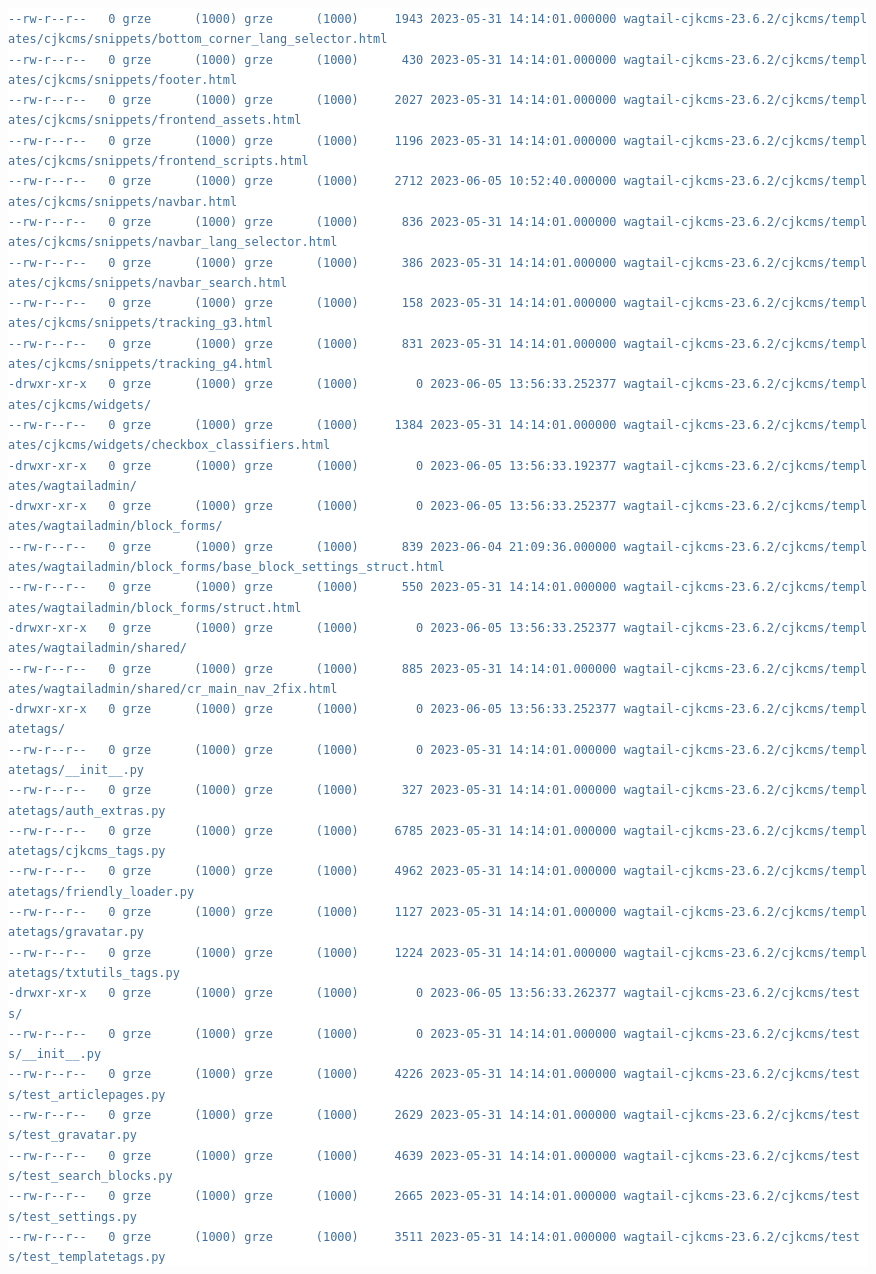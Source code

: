 ```diff
--rw-r--r--   0 grze      (1000) grze      (1000)     1943 2023-05-31 14:14:01.000000 wagtail-cjkcms-23.6.2/cjkcms/templates/cjkcms/snippets/bottom_corner_lang_selector.html
--rw-r--r--   0 grze      (1000) grze      (1000)      430 2023-05-31 14:14:01.000000 wagtail-cjkcms-23.6.2/cjkcms/templates/cjkcms/snippets/footer.html
--rw-r--r--   0 grze      (1000) grze      (1000)     2027 2023-05-31 14:14:01.000000 wagtail-cjkcms-23.6.2/cjkcms/templates/cjkcms/snippets/frontend_assets.html
--rw-r--r--   0 grze      (1000) grze      (1000)     1196 2023-05-31 14:14:01.000000 wagtail-cjkcms-23.6.2/cjkcms/templates/cjkcms/snippets/frontend_scripts.html
--rw-r--r--   0 grze      (1000) grze      (1000)     2712 2023-06-05 10:52:40.000000 wagtail-cjkcms-23.6.2/cjkcms/templates/cjkcms/snippets/navbar.html
--rw-r--r--   0 grze      (1000) grze      (1000)      836 2023-05-31 14:14:01.000000 wagtail-cjkcms-23.6.2/cjkcms/templates/cjkcms/snippets/navbar_lang_selector.html
--rw-r--r--   0 grze      (1000) grze      (1000)      386 2023-05-31 14:14:01.000000 wagtail-cjkcms-23.6.2/cjkcms/templates/cjkcms/snippets/navbar_search.html
--rw-r--r--   0 grze      (1000) grze      (1000)      158 2023-05-31 14:14:01.000000 wagtail-cjkcms-23.6.2/cjkcms/templates/cjkcms/snippets/tracking_g3.html
--rw-r--r--   0 grze      (1000) grze      (1000)      831 2023-05-31 14:14:01.000000 wagtail-cjkcms-23.6.2/cjkcms/templates/cjkcms/snippets/tracking_g4.html
-drwxr-xr-x   0 grze      (1000) grze      (1000)        0 2023-06-05 13:56:33.252377 wagtail-cjkcms-23.6.2/cjkcms/templates/cjkcms/widgets/
--rw-r--r--   0 grze      (1000) grze      (1000)     1384 2023-05-31 14:14:01.000000 wagtail-cjkcms-23.6.2/cjkcms/templates/cjkcms/widgets/checkbox_classifiers.html
-drwxr-xr-x   0 grze      (1000) grze      (1000)        0 2023-06-05 13:56:33.192377 wagtail-cjkcms-23.6.2/cjkcms/templates/wagtailadmin/
-drwxr-xr-x   0 grze      (1000) grze      (1000)        0 2023-06-05 13:56:33.252377 wagtail-cjkcms-23.6.2/cjkcms/templates/wagtailadmin/block_forms/
--rw-r--r--   0 grze      (1000) grze      (1000)      839 2023-06-04 21:09:36.000000 wagtail-cjkcms-23.6.2/cjkcms/templates/wagtailadmin/block_forms/base_block_settings_struct.html
--rw-r--r--   0 grze      (1000) grze      (1000)      550 2023-05-31 14:14:01.000000 wagtail-cjkcms-23.6.2/cjkcms/templates/wagtailadmin/block_forms/struct.html
-drwxr-xr-x   0 grze      (1000) grze      (1000)        0 2023-06-05 13:56:33.252377 wagtail-cjkcms-23.6.2/cjkcms/templates/wagtailadmin/shared/
--rw-r--r--   0 grze      (1000) grze      (1000)      885 2023-05-31 14:14:01.000000 wagtail-cjkcms-23.6.2/cjkcms/templates/wagtailadmin/shared/cr_main_nav_2fix.html
-drwxr-xr-x   0 grze      (1000) grze      (1000)        0 2023-06-05 13:56:33.252377 wagtail-cjkcms-23.6.2/cjkcms/templatetags/
--rw-r--r--   0 grze      (1000) grze      (1000)        0 2023-05-31 14:14:01.000000 wagtail-cjkcms-23.6.2/cjkcms/templatetags/__init__.py
--rw-r--r--   0 grze      (1000) grze      (1000)      327 2023-05-31 14:14:01.000000 wagtail-cjkcms-23.6.2/cjkcms/templatetags/auth_extras.py
--rw-r--r--   0 grze      (1000) grze      (1000)     6785 2023-05-31 14:14:01.000000 wagtail-cjkcms-23.6.2/cjkcms/templatetags/cjkcms_tags.py
--rw-r--r--   0 grze      (1000) grze      (1000)     4962 2023-05-31 14:14:01.000000 wagtail-cjkcms-23.6.2/cjkcms/templatetags/friendly_loader.py
--rw-r--r--   0 grze      (1000) grze      (1000)     1127 2023-05-31 14:14:01.000000 wagtail-cjkcms-23.6.2/cjkcms/templatetags/gravatar.py
--rw-r--r--   0 grze      (1000) grze      (1000)     1224 2023-05-31 14:14:01.000000 wagtail-cjkcms-23.6.2/cjkcms/templatetags/txtutils_tags.py
-drwxr-xr-x   0 grze      (1000) grze      (1000)        0 2023-06-05 13:56:33.262377 wagtail-cjkcms-23.6.2/cjkcms/tests/
--rw-r--r--   0 grze      (1000) grze      (1000)        0 2023-05-31 14:14:01.000000 wagtail-cjkcms-23.6.2/cjkcms/tests/__init__.py
--rw-r--r--   0 grze      (1000) grze      (1000)     4226 2023-05-31 14:14:01.000000 wagtail-cjkcms-23.6.2/cjkcms/tests/test_articlepages.py
--rw-r--r--   0 grze      (1000) grze      (1000)     2629 2023-05-31 14:14:01.000000 wagtail-cjkcms-23.6.2/cjkcms/tests/test_gravatar.py
--rw-r--r--   0 grze      (1000) grze      (1000)     4639 2023-05-31 14:14:01.000000 wagtail-cjkcms-23.6.2/cjkcms/tests/test_search_blocks.py
--rw-r--r--   0 grze      (1000) grze      (1000)     2665 2023-05-31 14:14:01.000000 wagtail-cjkcms-23.6.2/cjkcms/tests/test_settings.py
--rw-r--r--   0 grze      (1000) grze      (1000)     3511 2023-05-31 14:14:01.000000 wagtail-cjkcms-23.6.2/cjkcms/tests/test_templatetags.py
```
